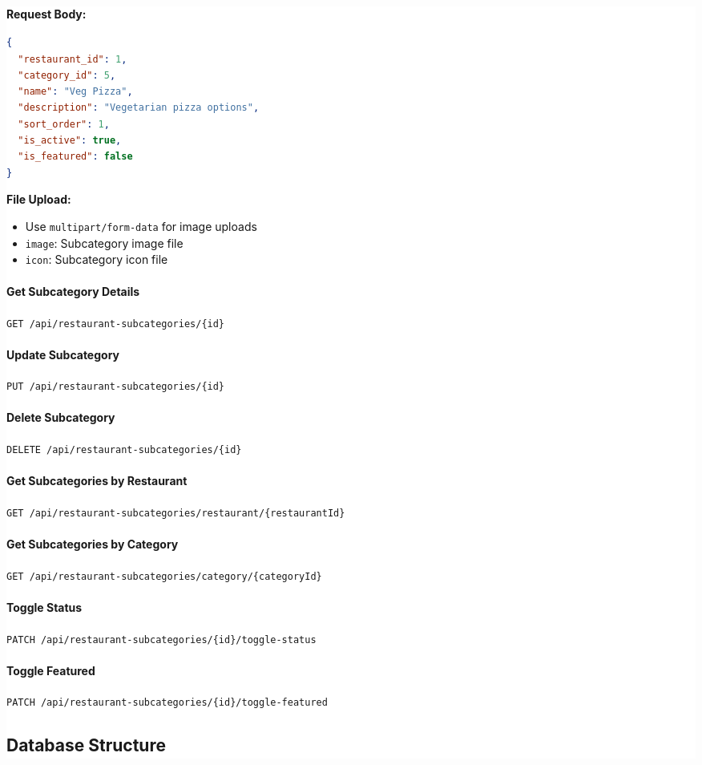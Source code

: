**Request Body:**
```json
{
  "restaurant_id": 1,
  "category_id": 5,
  "name": "Veg Pizza",
  "description": "Vegetarian pizza options",
  "sort_order": 1,
  "is_active": true,
  "is_featured": false
}
```

**File Upload:**
- Use `multipart/form-data` for image uploads
- `image`: Subcategory image file
- `icon`: Subcategory icon file

#### Get Subcategory Details
```http
GET /api/restaurant-subcategories/{id}
```

#### Update Subcategory
```http
PUT /api/restaurant-subcategories/{id}
```

#### Delete Subcategory
```http
DELETE /api/restaurant-subcategories/{id}
```

#### Get Subcategories by Restaurant
```http
GET /api/restaurant-subcategories/restaurant/{restaurantId}
```

#### Get Subcategories by Category
```http
GET /api/restaurant-subcategories/category/{categoryId}
```

#### Toggle Status
```http
PATCH /api/restaurant-subcategories/{id}/toggle-status
```

#### Toggle Featured
```http
PATCH /api/restaurant-subcategories/{id}/toggle-featured
```

## Database Structure
